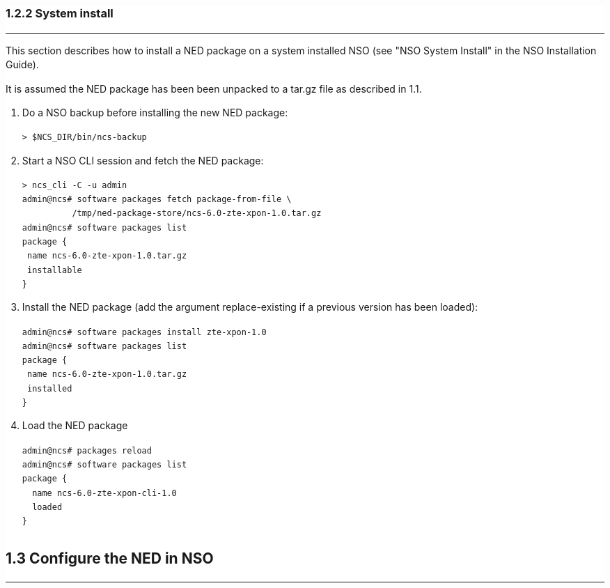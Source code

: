 
### 1.2.2 System install
------------------------

  This section describes how to install a NED package on a system installed NSO (see "NSO System
  Install" in the NSO Installation Guide).

  It is assumed the NED package has been been unpacked to a tar.gz file as described in 1.1.

  1. Do a NSO backup before installing the new NED package:

     ```
     > $NCS_DIR/bin/ncs-backup
     ```

  2. Start a NSO CLI session and fetch the NED package:

     ```
     > ncs_cli -C -u admin
     admin@ncs# software packages fetch package-from-file \
               /tmp/ned-package-store/ncs-6.0-zte-xpon-1.0.tar.gz
     admin@ncs# software packages list
     package {
      name ncs-6.0-zte-xpon-1.0.tar.gz
      installable
     }
     ```

  3. Install the NED package (add the argument replace-existing if a previous version has been loaded):

     ```
     admin@ncs# software packages install zte-xpon-1.0
     admin@ncs# software packages list
     package {
      name ncs-6.0-zte-xpon-1.0.tar.gz
      installed
     }
     ```

  4. Load the NED package

     ```
     admin@ncs# packages reload
     admin@ncs# software packages list
     package {
       name ncs-6.0-zte-xpon-cli-1.0
       loaded
     }
     ```


## 1.3 Configure the NED in NSO
-------------------------------
